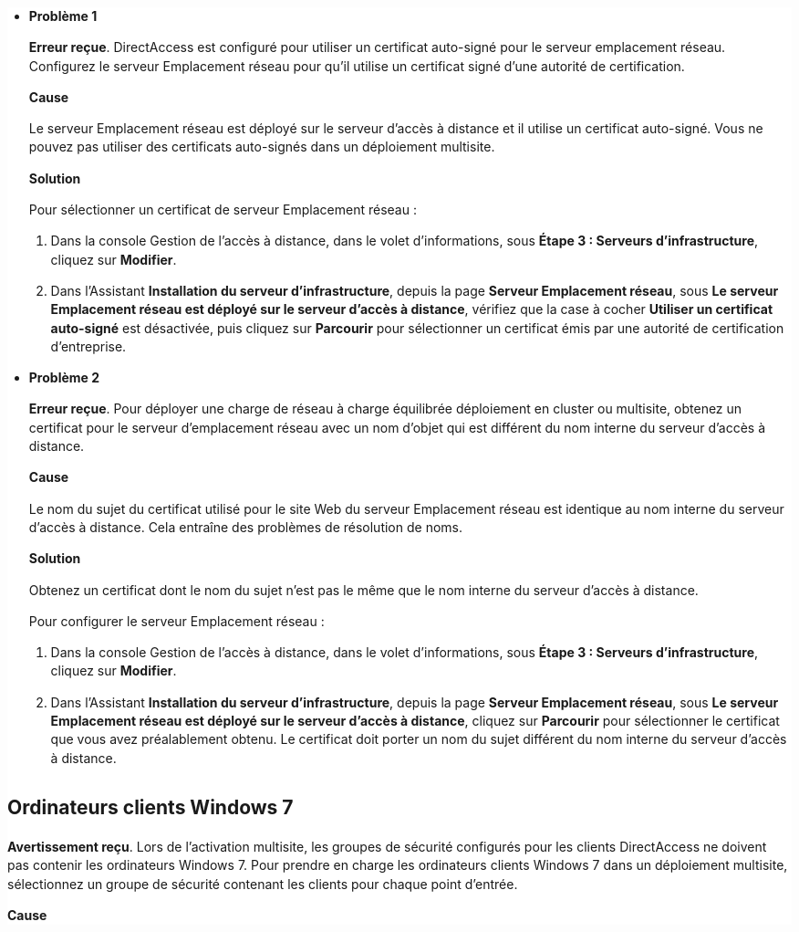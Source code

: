 -   **Problème 1**  
  
    **Erreur reçue**. DirectAccess est configuré pour utiliser un certificat auto-signé pour le serveur emplacement réseau. Configurez le serveur Emplacement réseau pour qu’il utilise un certificat signé d’une autorité de certification.  
  
    **Cause**  
  
    Le serveur Emplacement réseau est déployé sur le serveur d’accès à distance et il utilise un certificat auto-signé. Vous ne pouvez pas utiliser des certificats auto-signés dans un déploiement multisite.  
  
    **Solution**  
  
    Pour sélectionner un certificat de serveur Emplacement réseau :  
  
    1.  Dans la console Gestion de l’accès à distance, dans le volet d’informations, sous **Étape 3 : Serveurs d’infrastructure**, cliquez sur **Modifier**.  
  
    2.  Dans l’Assistant **Installation du serveur d’infrastructure**, depuis la page **Serveur Emplacement réseau**, sous **Le serveur Emplacement réseau est déployé sur le serveur d’accès à distance**, vérifiez que la case à cocher **Utiliser un certificat auto-signé** est désactivée, puis cliquez sur **Parcourir** pour sélectionner un certificat émis par une autorité de certification d’entreprise.  
  
-   **Problème 2**  
  
    **Erreur reçue**. Pour déployer une charge de réseau à charge équilibrée déploiement en cluster ou multisite, obtenez un certificat pour le serveur d’emplacement réseau avec un nom d’objet qui est différent du nom interne du serveur d’accès à distance.  
  
    **Cause**  
  
    Le nom du sujet du certificat utilisé pour le site Web du serveur Emplacement réseau est identique au nom interne du serveur d’accès à distance. Cela entraîne des problèmes de résolution de noms.  
  
    **Solution**  
  
    Obtenez un certificat dont le nom du sujet n’est pas le même que le nom interne du serveur d’accès à distance.  
  
    Pour configurer le serveur Emplacement réseau :  
  
    1.  Dans la console Gestion de l’accès à distance, dans le volet d’informations, sous **Étape 3 : Serveurs d’infrastructure**, cliquez sur **Modifier**.  
  
    2.  Dans l’Assistant **Installation du serveur d’infrastructure**, depuis la page **Serveur Emplacement réseau**, sous **Le serveur Emplacement réseau est déployé sur le serveur d’accès à distance**, cliquez sur **Parcourir** pour sélectionner le certificat que vous avez préalablement obtenu. Le certificat doit porter un nom du sujet différent du nom interne du serveur d’accès à distance.  
  
## <a name="windows-7-client-computers"></a>Ordinateurs clients Windows 7  
**Avertissement reçu**. Lors de l’activation multisite, les groupes de sécurité configurés pour les clients DirectAccess ne doivent pas contenir les ordinateurs Windows 7. Pour prendre en charge les ordinateurs clients Windows 7 dans un déploiement multisite, sélectionnez un groupe de sécurité contenant les clients pour chaque point d’entrée.  
  
**Cause**  
  